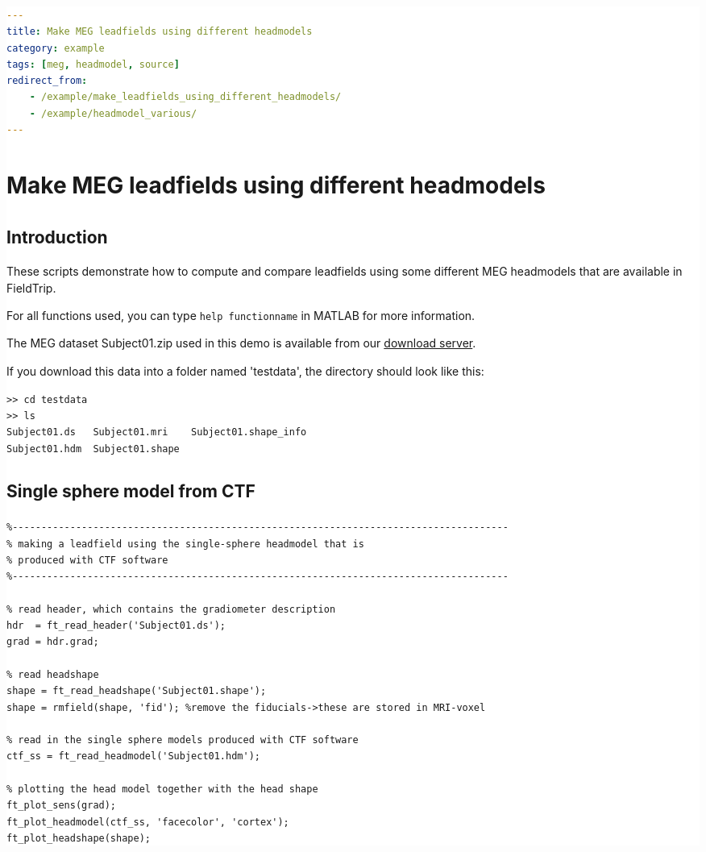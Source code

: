 ```yaml
---
title: Make MEG leadfields using different headmodels
category: example
tags: [meg, headmodel, source]
redirect_from:
    - /example/make_leadfields_using_different_headmodels/
    - /example/headmodel_various/
---
```


# Make MEG leadfields using different headmodels

## Introduction

These scripts demonstrate how to compute and compare leadfields using some different MEG headmodels that are available in FieldTrip.

For all functions used, you can type `help functionname` in MATLAB for more information.

The MEG dataset Subject01.zip used in this demo is available from our [download server](https://download.fieldtriptoolbox.org/tutorial/).

If you download this data into a folder named 'testdata', the directory should look like this:

    >> cd testdata
    >> ls
    Subject01.ds   Subject01.mri    Subject01.shape_info
    Subject01.hdm  Subject01.shape

## Single sphere model from CTF

    %--------------------------------------------------------------------------------------
    % making a leadfield using the single-sphere headmodel that is
    % produced with CTF software
    %--------------------------------------------------------------------------------------

    % read header, which contains the gradiometer description
    hdr  = ft_read_header('Subject01.ds');
    grad = hdr.grad;

    % read headshape
    shape = ft_read_headshape('Subject01.shape');
    shape = rmfield(shape, 'fid'); %remove the fiducials->these are stored in MRI-voxel

    % read in the single sphere models produced with CTF software
    ctf_ss = ft_read_headmodel('Subject01.hdm');

    % plotting the head model together with the head shape
    ft_plot_sens(grad);
    ft_plot_headmodel(ctf_ss, 'facecolor', 'cortex');
    ft_plot_headshape(shape);
